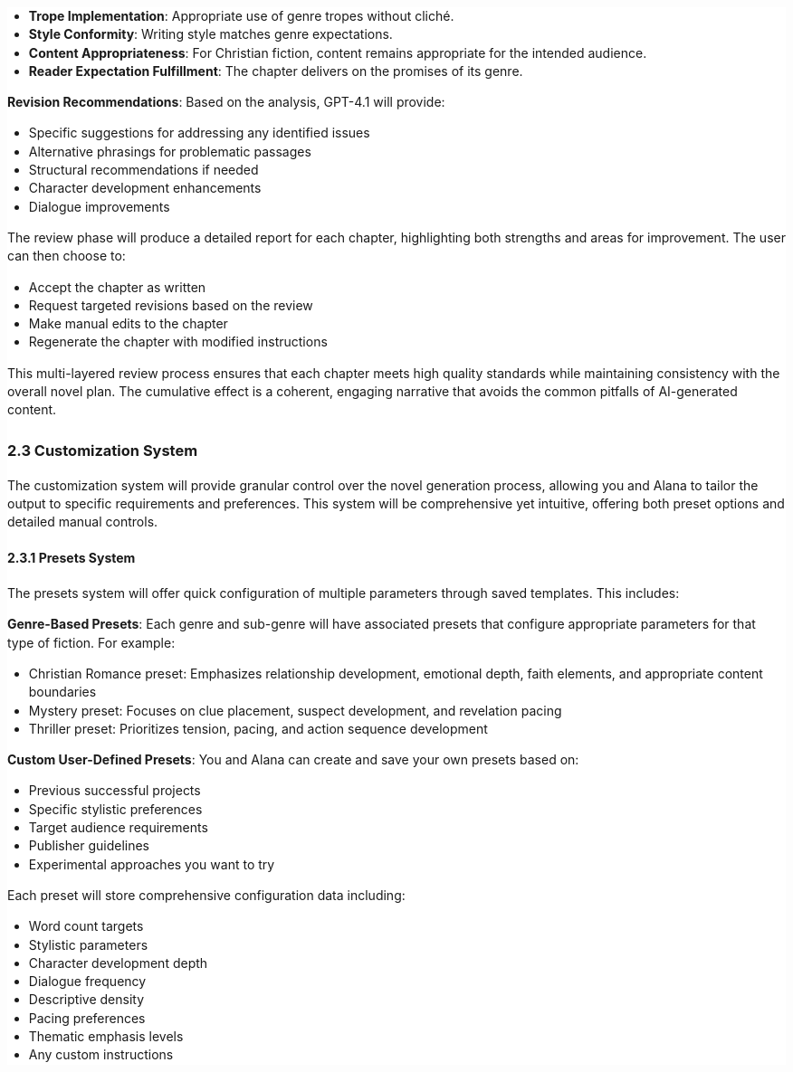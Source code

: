 - **Trope Implementation**: Appropriate use of genre tropes without cliché.
- **Style Conformity**: Writing style matches genre expectations.
- **Content Appropriateness**: For Christian fiction, content remains appropriate for the intended audience.
- **Reader Expectation Fulfillment**: The chapter delivers on the promises of its genre.

**Revision Recommendations**: Based on the analysis, GPT-4.1 will provide:

- Specific suggestions for addressing any identified issues
- Alternative phrasings for problematic passages
- Structural recommendations if needed
- Character development enhancements
- Dialogue improvements

The review phase will produce a detailed report for each chapter, highlighting both strengths and areas for improvement. The user can then choose to:

- Accept the chapter as written
- Request targeted revisions based on the review
- Make manual edits to the chapter
- Regenerate the chapter with modified instructions

This multi-layered review process ensures that each chapter meets high quality standards while maintaining consistency with the overall novel plan. The cumulative effect is a coherent, engaging narrative that avoids the common pitfalls of AI-generated content.

### 2.3 Customization System

The customization system will provide granular control over the novel generation process, allowing you and Alana to tailor the output to specific requirements and preferences. This system will be comprehensive yet intuitive, offering both preset options and detailed manual controls.

#### 2.3.1 Presets System

The presets system will offer quick configuration of multiple parameters through saved templates. This includes:

**Genre-Based Presets**: Each genre and sub-genre will have associated presets that configure appropriate parameters for that type of fiction. For example:

- Christian Romance preset: Emphasizes relationship development, emotional depth, faith elements, and appropriate content boundaries
- Mystery preset: Focuses on clue placement, suspect development, and revelation pacing
- Thriller preset: Prioritizes tension, pacing, and action sequence development

**Custom User-Defined Presets**: You and Alana can create and save your own presets based on:

- Previous successful projects
- Specific stylistic preferences
- Target audience requirements
- Publisher guidelines
- Experimental approaches you want to try

Each preset will store comprehensive configuration data including:

- Word count targets
- Stylistic parameters
- Character development depth
- Dialogue frequency
- Descriptive density
- Pacing preferences
- Thematic emphasis levels
- Any custom instructions
